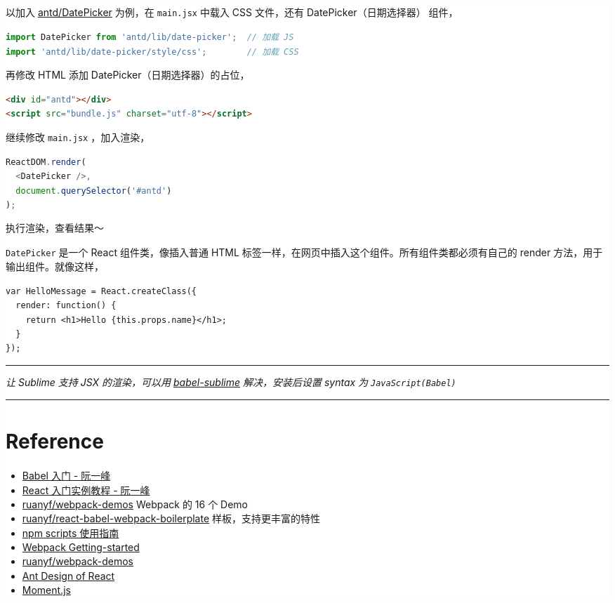 以加入 [antd/DatePicker](https://ant.design/docs/react/introduce-cn) 为例，在 `main.jsx` 中载入 CSS 文件，还有 DatePicker（日期选择器） 组件，
```js
import DatePicker from 'antd/lib/date-picker';  // 加载 JS
import 'antd/lib/date-picker/style/css';        // 加载 CSS
```

再修改 HTML 添加 DatePicker（日期选择器）的占位，
```html
<div id="antd"></div>
<script src="bundle.js" charset="utf-8"></script>
```

继续修改 `main.jsx` ，加入渲染，
```js
ReactDOM.render(
  <DatePicker />,
  document.querySelector('#antd')
);
```

执行渲染，查看结果～

`DatePicker` 是一个 React 组件类，像插入普通 HTML 标签一样，在网页中插入这个组件。所有组件类都必须有自己的 render 方法，用于输出组件。就像这样，

```
var HelloMessage = React.createClass({
  render: function() {
    return <h1>Hello {this.props.name}</h1>;
  }
});
```

---

*让 Sublime 支持 JSX 的渲染，可以用 [babel-sublime](https://github.com/babel/babel-sublime) 解决，安装后设置 syntax 为 `JavaScript(Babel)`*


---
# Reference
- [Babel 入门 - 阮一峰](http://www.ruanyifeng.com/blog/2016/01/babel.html)
- [React 入门实例教程 - 阮一峰](http://www.ruanyifeng.com/blog/2015/03/react.html)
- [ruanyf/webpack-demos](https://github.com/ruanyf/webpack-demos) Webpack 的 16 个 Demo
- [ruanyf/react-babel-webpack-boilerplate](https://github.com/ruanyf/react-babel-webpack-boilerplate) 样板，支持更丰富的特性
- [npm scripts 使用指南](http://www.ruanyifeng.com/blog/2016/10/npm_scripts.html)
- [Webpack Getting-started](http://webpack.github.io/docs/tutorials/getting-started/)
- [ruanyf/webpack-demos](https://github.com/ruanyf/webpack-demos)
- [Ant Design of React](https://ant.design/docs/react/introduce-cn)
- [Moment.js](http://momentjs.com)